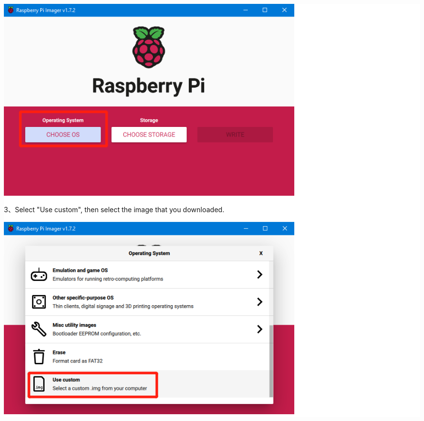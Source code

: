 <img src=img/m8p-v2_0/m8p_v2_0_cb1_1.png width="600" />

3、Select "Use custom", then select the image that you downloaded.

<img src=img/m8p-v2_0/m8p_v2_0_cb1_2.png width="600" />

